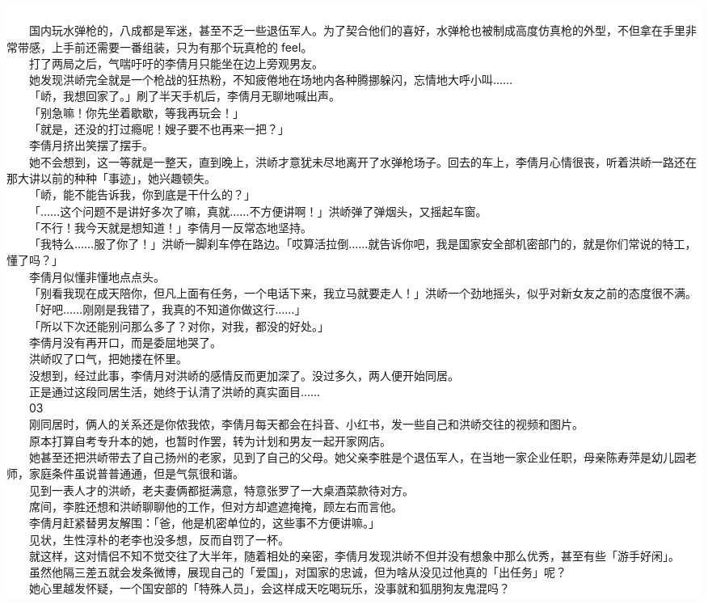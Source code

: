 <br>   
&emsp;&emsp;国内玩水弹枪的，八成都是军迷，甚至不乏一些退伍军人。为了契合他们的喜好，水弹枪也被制成高度仿真枪的外型，不但拿在手里非常带感，上手前还需要一番组装，只为有那个玩真枪的 feel。  
<br>   
&emsp;&emsp;打了两局之后，气喘吁吁的李倩月只能坐在边上旁观男友。  
<br>   
&emsp;&emsp;她发现洪峤完全就是一个枪战的狂热粉，不知疲倦地在场地内各种腾挪躲闪，忘情地大呼小叫……  
<br>   
&emsp;&emsp;「峤，我想回家了。」刷了半天手机后，李倩月无聊地喊出声。  
<br>   
&emsp;&emsp;「别急嘛！你先坐着歇歇，等我再玩会！」  
<br>   
&emsp;&emsp;「就是，还没的打过瘾呢！嫂子要不也再来一把？」  
<br>   
&emsp;&emsp;李倩月挤出笑摆了摆手。  
<br>   
&emsp;&emsp;她不会想到，这一等就是一整天，直到晚上，洪峤才意犹未尽地离开了水弹枪场子。回去的车上，李倩月心情很丧，听着洪峤一路还在那大讲以前的种种「事迹」，她兴趣顿失。  
<br>   
&emsp;&emsp;「峤，能不能告诉我，你到底是干什么的？」  
<br>   
&emsp;&emsp;「……这个问题不是讲好多次了嘛，真就……不方便讲啊！」洪峤弹了弹烟头，又摇起车窗。  
<br>   
&emsp;&emsp;「不行！我今天就是想知道！」李倩月一反常态地坚持。  
<br>   
&emsp;&emsp;「我特么……服了你了！」洪峤一脚刹车停在路边。「哎算活拉倒……就告诉你吧，我是国家安全部机密部门的，就是你们常说的特工，懂了吗？」  
<br>   
&emsp;&emsp;李倩月似懂非懂地点点头。  
<br>   
&emsp;&emsp;「别看我现在成天陪你，但凡上面有任务，一个电话下来，我立马就要走人！」洪峤一个劲地摇头，似乎对新女友之前的态度很不满。  
<br>   
&emsp;&emsp;「好吧……刚刚是我错了，我真的不知道你做这行……」  
<br>   
&emsp;&emsp;「所以下次还能别问那么多了？对你，对我，都没的好处。」  
<br>   
&emsp;&emsp;李倩月没有再开口，而是委屈地哭了。  
<br>   
&emsp;&emsp;洪峤叹了口气，把她搂在怀里。  
<br>   
&emsp;&emsp;没想到，经过此事，李倩月对洪峤的感情反而更加深了。没过多久，两人便开始同居。  
<br>   
&emsp;&emsp;正是通过这段同居生活，她终于认清了洪峤的真实面目……  
<br>   
&emsp;&emsp;03  
<br>   
&emsp;&emsp;刚同居时，俩人的关系还是你侬我侬，李倩月每天都会在抖音、小红书，发一些自己和洪峤交往的视频和图片。  
<br>   
&emsp;&emsp;原本打算自考专升本的她，也暂时作罢，转为计划和男友一起开家网店。  
<br>   
&emsp;&emsp;她甚至还把洪峤带去了自己扬州的老家，见到了自己的父母。她父亲李胜是个退伍军人，在当地一家企业任职，母亲陈寿萍是幼儿园老师，家庭条件虽说普普通通，但是气氛很和谐。  
<br>   
&emsp;&emsp;见到一表人才的洪峤，老夫妻俩都挺满意，特意张罗了一大桌酒菜款待对方。  
<br>   
&emsp;&emsp;席间，李胜还想和洪峤聊聊他的工作，但对方却遮遮掩掩，顾左右而言他。  
<br>   
&emsp;&emsp;李倩月赶紧替男友解围：「爸，他是机密单位的，这些事不方便讲嘛。」  
<br>   
&emsp;&emsp;见状，生性淳朴的老李也没多想，反而自罚了一杯。  
<br>   
&emsp;&emsp;就这样，这对情侣不知不觉交往了大半年，随着相处的亲密，李倩月发现洪峤不但并没有想象中那么优秀，甚至有些「游手好闲」。  
<br>   
&emsp;&emsp;虽然他隔三差五就会发条微博，展现自己的「爱国」，对国家的忠诚，但为啥从没见过他真的「出任务」呢？  
<br>   
&emsp;&emsp;她心里越发怀疑，一个国安部的「特殊人员」，会这样成天吃喝玩乐，没事就和狐朋狗友鬼混吗？  
<br>   